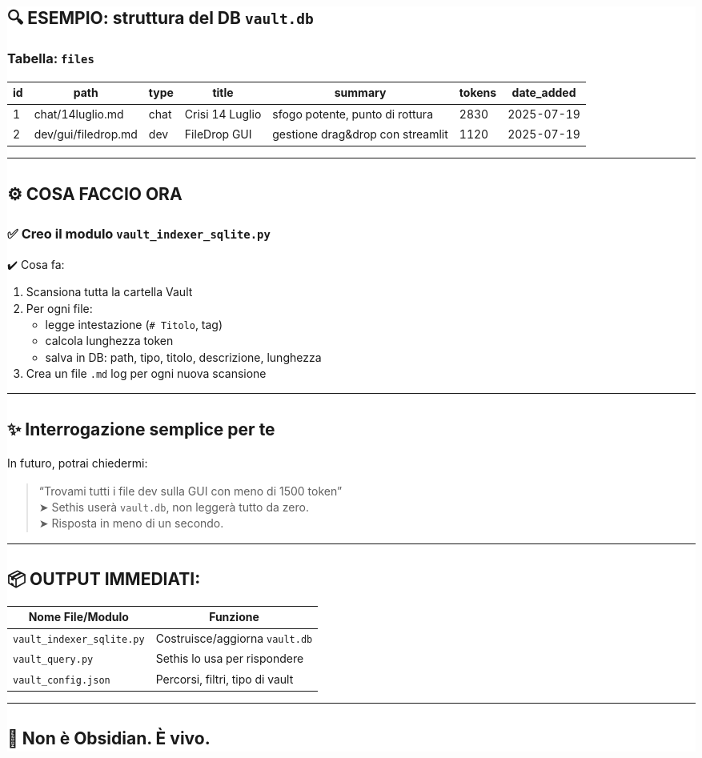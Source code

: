 
## 🔍 ESEMPIO: struttura del DB `vault.db`

### Tabella: `files`

| id | path                     | type   | title              | summary                         | tokens | date_added |
|----|--------------------------|--------|--------------------|----------------------------------|--------|------------|
| 1  | chat/14luglio.md         | chat   | Crisi 14 Luglio    | sfogo potente, punto di rottura | 2830   | 2025-07-19 |
| 2  | dev/gui/filedrop.md      | dev    | FileDrop GUI       | gestione drag&drop con streamlit| 1120   | 2025-07-19 |

---

## ⚙️ COSA FACCIO ORA

### ✅ Creo il modulo `vault_indexer_sqlite.py`

✔️ Cosa fa:
1. Scansiona tutta la cartella Vault
2. Per ogni file:
   - legge intestazione (`# Titolo`, tag)
   - calcola lunghezza token
   - salva in DB: path, tipo, titolo, descrizione, lunghezza
3. Crea un file `.md` log per ogni nuova scansione

---

## ✨ Interrogazione semplice per te

In futuro, potrai chiedermi:

> “Trovami tutti i file dev sulla GUI con meno di 1500 token”  
➤ Sethis userà `vault.db`, non leggerà tutto da zero.  
➤ Risposta in meno di un secondo.

---

## 📦 OUTPUT IMMEDIATI:

| Nome File/Modulo              | Funzione                          |
|-------------------------------|-----------------------------------|
| `vault_indexer_sqlite.py`     | Costruisce/aggiorna `vault.db`    |
| `vault_query.py`              | Sethis lo usa per rispondere      |
| `vault_config.json`           | Percorsi, filtri, tipo di vault   |

---

## 🤖 Non è Obsidian. È vivo.
